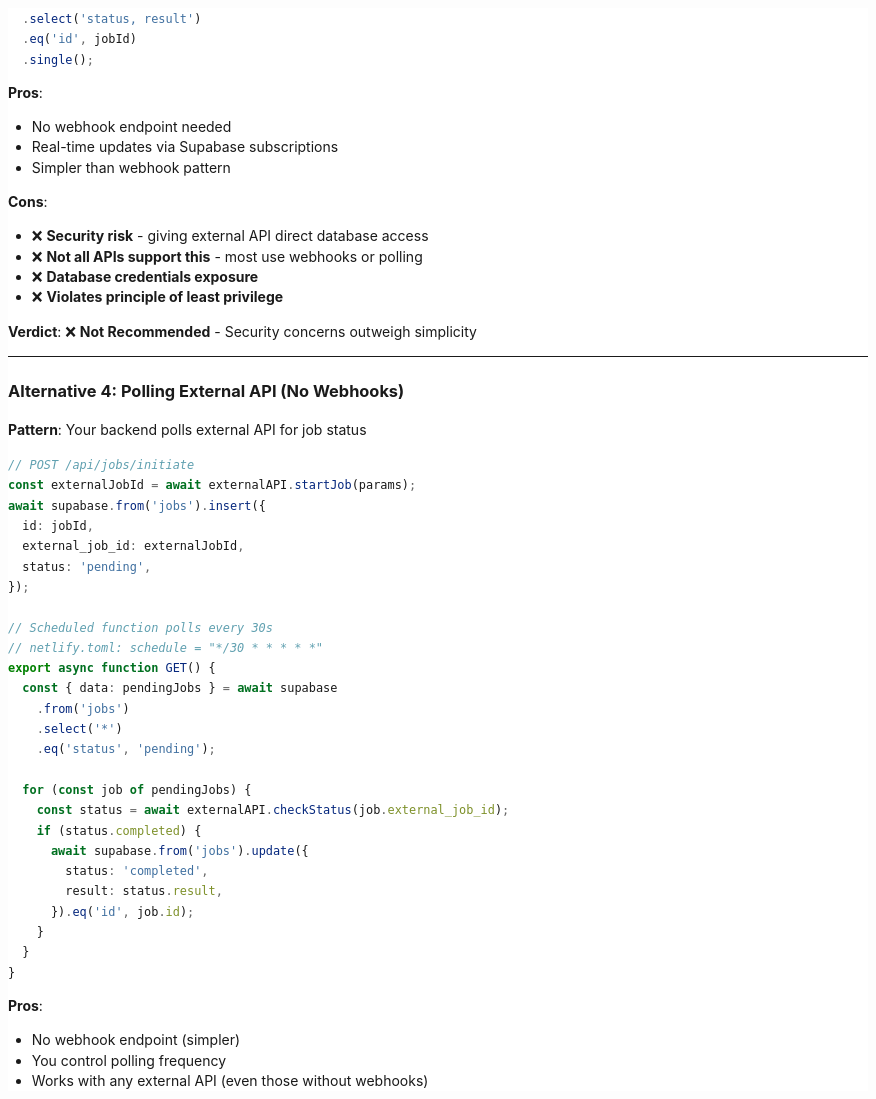 ```typescript
  .select('status, result')
  .eq('id', jobId)
  .single();
```

**Pros**:
- No webhook endpoint needed
- Real-time updates via Supabase subscriptions
- Simpler than webhook pattern

**Cons**:
- ❌ **Security risk** - giving external API direct database access
- ❌ **Not all APIs support this** - most use webhooks or polling
- ❌ **Database credentials exposure**
- ❌ **Violates principle of least privilege**

**Verdict**: ❌ **Not Recommended** - Security concerns outweigh simplicity

---

### Alternative 4: Polling External API (No Webhooks)

**Pattern**: Your backend polls external API for job status

```typescript
// POST /api/jobs/initiate
const externalJobId = await externalAPI.startJob(params);
await supabase.from('jobs').insert({
  id: jobId,
  external_job_id: externalJobId,
  status: 'pending',
});

// Scheduled function polls every 30s
// netlify.toml: schedule = "*/30 * * * * *"
export async function GET() {
  const { data: pendingJobs } = await supabase
    .from('jobs')
    .select('*')
    .eq('status', 'pending');

  for (const job of pendingJobs) {
    const status = await externalAPI.checkStatus(job.external_job_id);
    if (status.completed) {
      await supabase.from('jobs').update({
        status: 'completed',
        result: status.result,
      }).eq('id', job.id);
    }
  }
}
```

**Pros**:
- No webhook endpoint (simpler)
- You control polling frequency
- Works with any external API (even those without webhooks)
